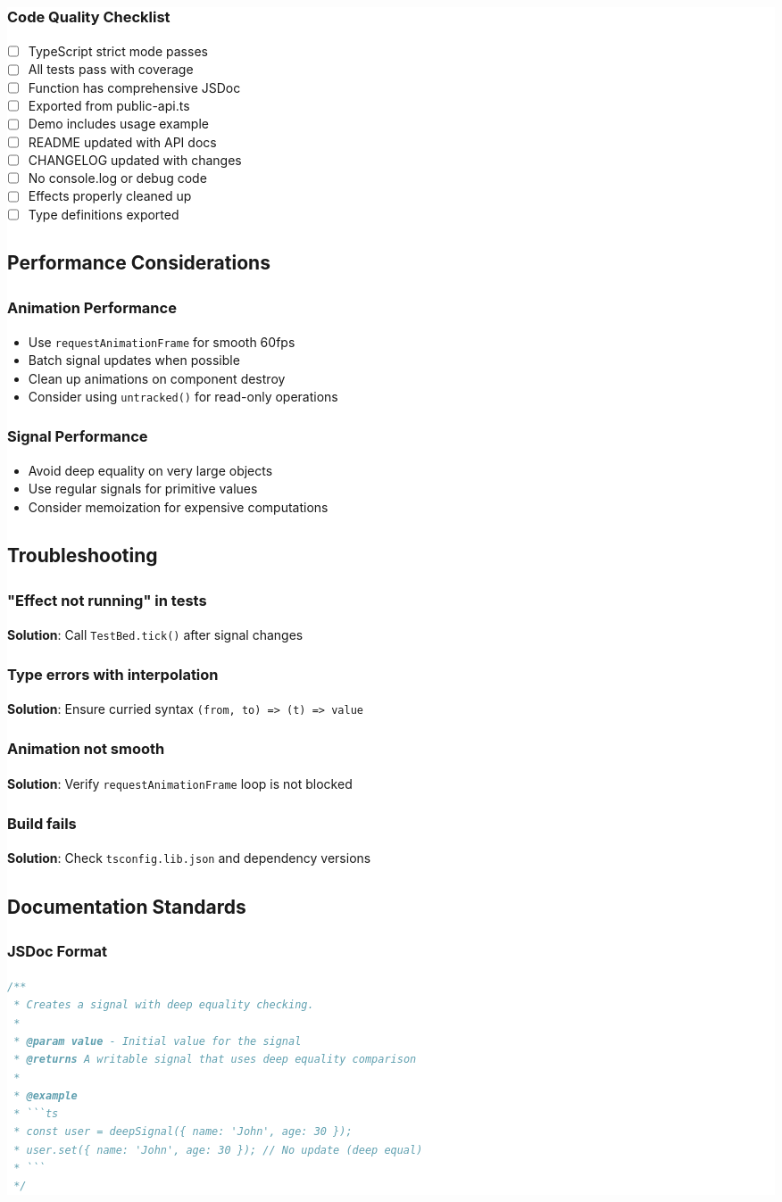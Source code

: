### Code Quality Checklist

- [ ] TypeScript strict mode passes
- [ ] All tests pass with coverage
- [ ] Function has comprehensive JSDoc
- [ ] Exported from public-api.ts
- [ ] Demo includes usage example
- [ ] README updated with API docs
- [ ] CHANGELOG updated with changes
- [ ] No console.log or debug code
- [ ] Effects properly cleaned up
- [ ] Type definitions exported

## Performance Considerations

### Animation Performance
- Use `requestAnimationFrame` for smooth 60fps
- Batch signal updates when possible
- Clean up animations on component destroy
- Consider using `untracked()` for read-only operations

### Signal Performance
- Avoid deep equality on very large objects
- Use regular signals for primitive values
- Consider memoization for expensive computations

## Troubleshooting

### "Effect not running" in tests
**Solution**: Call `TestBed.tick()` after signal changes

### Type errors with interpolation
**Solution**: Ensure curried syntax `(from, to) => (t) => value`

### Animation not smooth
**Solution**: Verify `requestAnimationFrame` loop is not blocked

### Build fails
**Solution**: Check `tsconfig.lib.json` and dependency versions

## Documentation Standards

### JSDoc Format
```typescript
/**
 * Creates a signal with deep equality checking.
 * 
 * @param value - Initial value for the signal
 * @returns A writable signal that uses deep equality comparison
 * 
 * @example
 * ```ts
 * const user = deepSignal({ name: 'John', age: 30 });
 * user.set({ name: 'John', age: 30 }); // No update (deep equal)
 * ```
 */
```
